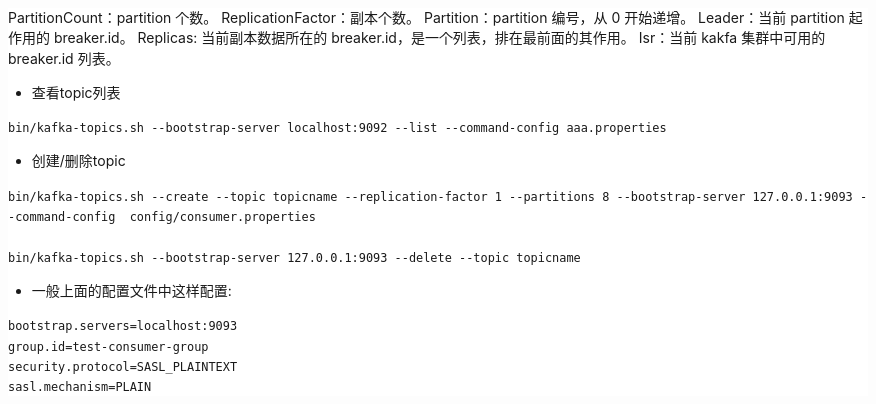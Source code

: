 PartitionCount：partition 个数。
ReplicationFactor：副本个数。
Partition：partition 编号，从 0 开始递增。
Leader：当前 partition 起作用的 breaker.id。
Replicas: 当前副本数据所在的 breaker.id，是一个列表，排在最前面的其作用。
Isr：当前 kakfa 集群中可用的 breaker.id 列表。

* 查看topic列表

```
bin/kafka-topics.sh --bootstrap-server localhost:9092 --list --command-config aaa.properties
```

* 创建/删除topic

```
bin/kafka-topics.sh --create --topic topicname --replication-factor 1 --partitions 8 --bootstrap-server 127.0.0.1:9093 --command-config  config/consumer.properties

bin/kafka-topics.sh --bootstrap-server 127.0.0.1:9093 --delete --topic topicname
```

* 一般上面的配置文件中这样配置:

```properties
bootstrap.servers=localhost:9093
group.id=test-consumer-group
security.protocol=SASL_PLAINTEXT
sasl.mechanism=PLAIN
```

